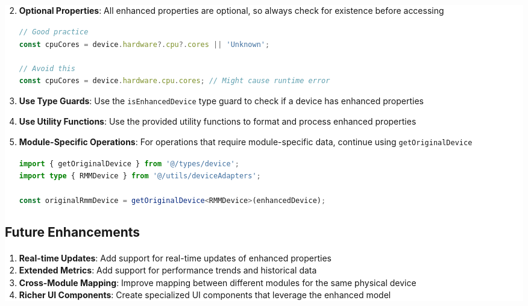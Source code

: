 2. **Optional Properties**: All enhanced properties are optional, so always check for existence before accessing

   ```typescript
   // Good practice
   const cpuCores = device.hardware?.cpu?.cores || 'Unknown';
   
   // Avoid this
   const cpuCores = device.hardware.cpu.cores; // Might cause runtime error
   ```

3. **Use Type Guards**: Use the `isEnhancedDevice` type guard to check if a device has enhanced properties

4. **Use Utility Functions**: Use the provided utility functions to format and process enhanced properties

5. **Module-Specific Operations**: For operations that require module-specific data, continue using `getOriginalDevice`

   ```typescript
   import { getOriginalDevice } from '@/types/device';
   import type { RMMDevice } from '@/utils/deviceAdapters';
   
   const originalRmmDevice = getOriginalDevice<RMMDevice>(enhancedDevice);
   ```

## Future Enhancements

1. **Real-time Updates**: Add support for real-time updates of enhanced properties
2. **Extended Metrics**: Add support for performance trends and historical data
3. **Cross-Module Mapping**: Improve mapping between different modules for the same physical device
4. **Richer UI Components**: Create specialized UI components that leverage the enhanced model 
